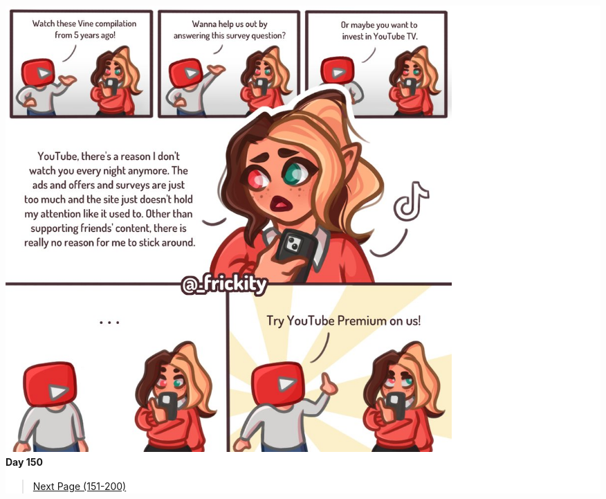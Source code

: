   <img src="/dislike/101-150/150.jpeg" alt="150" style="width:75%">
  <figcaption><strong>Day 150</strong></figcaption>
</figure>

> <a href="https://www.bringbackdislikes.ml/200">Next Page (151-200)</a>
<script async src="https://pagead2.googlesyndication.com/pagead/js/adsbygoogle.js?client=ca-pub-5850853284840895"
     crossorigin="anonymous"></script>
